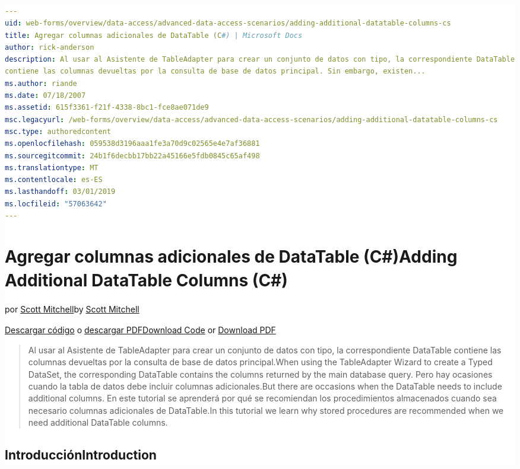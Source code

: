 ```yaml
---
uid: web-forms/overview/data-access/advanced-data-access-scenarios/adding-additional-datatable-columns-cs
title: Agregar columnas adicionales de DataTable (C#) | Microsoft Docs
author: rick-anderson
description: Al usar al Asistente de TableAdapter para crear un conjunto de datos con tipo, la correspondiente DataTable contiene las columnas devueltas por la consulta de base de datos principal. Sin embargo, existen...
ms.author: riande
ms.date: 07/18/2007
ms.assetid: 615f3361-f21f-4338-8bc1-fce8ae071de9
msc.legacyurl: /web-forms/overview/data-access/advanced-data-access-scenarios/adding-additional-datatable-columns-cs
msc.type: authoredcontent
ms.openlocfilehash: 059538d3196aaa1fe3a70d9c02565e4e7af36881
ms.sourcegitcommit: 24b1f6decbb17bb22a45166e5fdb0845c65af498
ms.translationtype: MT
ms.contentlocale: es-ES
ms.lasthandoff: 03/01/2019
ms.locfileid: "57063642"
---
```

<a name="adding-additional-datatable-columns-c"></a><span data-ttu-id="d4166-104">Agregar columnas adicionales de DataTable (C#)</span><span class="sxs-lookup"><span data-stu-id="d4166-104">Adding Additional DataTable Columns (C#)</span></span>
====================
<span data-ttu-id="d4166-105">por [Scott Mitchell](https://twitter.com/ScottOnWriting)</span><span class="sxs-lookup"><span data-stu-id="d4166-105">by [Scott Mitchell](https://twitter.com/ScottOnWriting)</span></span>

<span data-ttu-id="d4166-106">[Descargar código](http://download.microsoft.com/download/3/9/f/39f92b37-e92e-4ab3-909e-b4ef23d01aa3/ASPNET_Data_Tutorial_70_CS.zip) o [descargar PDF](adding-additional-datatable-columns-cs/_static/datatutorial70cs1.pdf)</span><span class="sxs-lookup"><span data-stu-id="d4166-106">[Download Code](http://download.microsoft.com/download/3/9/f/39f92b37-e92e-4ab3-909e-b4ef23d01aa3/ASPNET_Data_Tutorial_70_CS.zip) or [Download PDF](adding-additional-datatable-columns-cs/_static/datatutorial70cs1.pdf)</span></span>

> <span data-ttu-id="d4166-107">Al usar al Asistente de TableAdapter para crear un conjunto de datos con tipo, la correspondiente DataTable contiene las columnas devueltas por la consulta de base de datos principal.</span><span class="sxs-lookup"><span data-stu-id="d4166-107">When using the TableAdapter Wizard to create a Typed DataSet, the corresponding DataTable contains the columns returned by the main database query.</span></span> <span data-ttu-id="d4166-108">Pero hay ocasiones cuando la tabla de datos debe incluir columnas adicionales.</span><span class="sxs-lookup"><span data-stu-id="d4166-108">But there are occasions when the DataTable needs to include additional columns.</span></span> <span data-ttu-id="d4166-109">En este tutorial se aprenderá por qué se recomiendan los procedimientos almacenados cuando sea necesario columnas adicionales de DataTable.</span><span class="sxs-lookup"><span data-stu-id="d4166-109">In this tutorial we learn why stored procedures are recommended when we need additional DataTable columns.</span></span>


## <a name="introduction"></a><span data-ttu-id="d4166-110">Introducción</span><span class="sxs-lookup"><span data-stu-id="d4166-110">Introduction</span></span>

